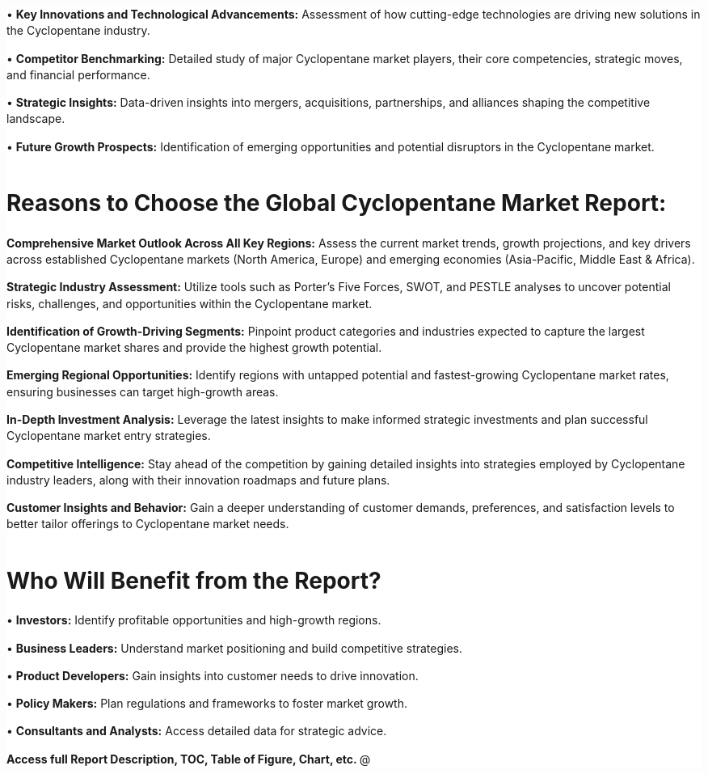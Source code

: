• <strong>Key Innovations and Technological Advancements:</strong> Assessment of how cutting-edge technologies are driving new solutions in the Cyclopentane industry.

• <strong>Competitor Benchmarking:</strong> Detailed study of major Cyclopentane market players, their core competencies, strategic moves, and financial performance.

• <strong>Strategic Insights:</strong> Data-driven insights into mergers, acquisitions, partnerships, and alliances shaping the competitive landscape.

• <strong>Future Growth Prospects:</strong> Identification of emerging opportunities and potential disruptors in the Cyclopentane market.

# <strong>Reasons to Choose the Global Cyclopentane Market Report:</strong>

<strong>Comprehensive Market Outlook Across All Key Regions:</strong>
Assess the current market trends, growth projections, and key drivers across established Cyclopentane markets (North America, Europe) and emerging economies (Asia-Pacific, Middle East & Africa).

<strong>Strategic Industry Assessment:</strong>
Utilize tools such as Porter’s Five Forces, SWOT, and PESTLE analyses to uncover potential risks, challenges, and opportunities within the Cyclopentane market.

<strong>Identification of Growth-Driving Segments:</strong>
Pinpoint product categories and industries expected to capture the largest Cyclopentane market shares and provide the highest growth potential.

<strong>Emerging Regional Opportunities:</strong>
Identify regions with untapped potential and fastest-growing Cyclopentane market rates, ensuring businesses can target high-growth areas.

<strong>In-Depth Investment Analysis:</strong>
Leverage the latest insights to make informed strategic investments and plan successful Cyclopentane market entry strategies.

<strong>Competitive Intelligence:</strong>
Stay ahead of the competition by gaining detailed insights into strategies employed by Cyclopentane industry leaders, along with their innovation roadmaps and future plans.

<strong>Customer Insights and Behavior:</strong>
Gain a deeper understanding of customer demands, preferences, and satisfaction levels to better tailor offerings to Cyclopentane market needs.

# <strong>Who Will Benefit from the Report?</strong>

• <strong>Investors:</strong> Identify profitable opportunities and high-growth regions.

• <strong>Business Leaders:</strong> Understand market positioning and build competitive strategies.

• <strong>Product Developers:</strong> Gain insights into customer needs to drive innovation.

• <strong>Policy Makers:</strong> Plan regulations and frameworks to foster market growth.

• <strong>Consultants and Analysts:</strong> Access detailed data for strategic advice.
</ul>
<strong>Access full Report Description, TOC, Table of Figure, Chart, etc. </strong>@  <a href= style=color:#0000ff;></a></font>
